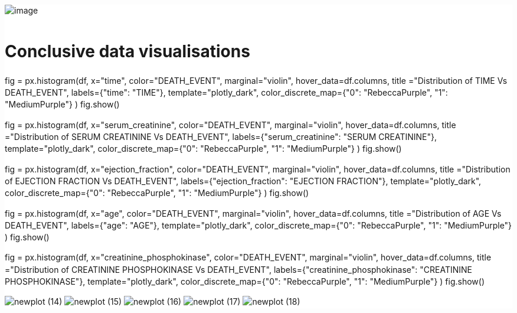 ![image](https://user-images.githubusercontent.com/82114061/118257885-cbc5d480-b4cc-11eb-97e0-1319bd657364.png)


# Conclusive data visualisations 
fig = px.histogram(df, x="time", color="DEATH_EVENT", marginal="violin", hover_data=df.columns, 
                   title ="Distribution of TIME Vs DEATH_EVENT", 
                   labels={"time": "TIME"},
                   template="plotly_dark",
                   color_discrete_map={"0": "RebeccaPurple", "1": "MediumPurple"}
                  )
fig.show()

fig = px.histogram(df, x="serum_creatinine", color="DEATH_EVENT", marginal="violin", hover_data=df.columns, 
                   title ="Distribution of SERUM CREATININE Vs DEATH_EVENT", 
                   labels={"serum_creatinine": "SERUM CREATININE"},
                   template="plotly_dark",
                   color_discrete_map={"0": "RebeccaPurple", "1": "MediumPurple"}
                  )
fig.show()

fig = px.histogram(df, x="ejection_fraction", color="DEATH_EVENT", marginal="violin", hover_data=df.columns, 
                   title ="Distribution of EJECTION FRACTION Vs DEATH_EVENT", 
                   labels={"ejection_fraction": "EJECTION FRACTION"},
                   template="plotly_dark",
                   color_discrete_map={"0": "RebeccaPurple", "1": "MediumPurple"}
                  )
fig.show()

fig = px.histogram(df, x="age", color="DEATH_EVENT", marginal="violin", hover_data=df.columns, 
                   title ="Distribution of AGE Vs DEATH_EVENT", 
                   labels={"age": "AGE"},
                   template="plotly_dark",
                   color_discrete_map={"0": "RebeccaPurple", "1": "MediumPurple"}
                  )
fig.show()

fig = px.histogram(df, x="creatinine_phosphokinase", color="DEATH_EVENT", marginal="violin", hover_data=df.columns, 
                   title ="Distribution of CREATININE PHOSPHOKINASE Vs DEATH_EVENT", 
                   labels={"creatinine_phosphokinase": "CREATININE PHOSPHOKINASE"},
                   template="plotly_dark",
                   color_discrete_map={"0": "RebeccaPurple", "1": "MediumPurple"}
                  )
fig.show()

![newplot (14)](https://user-images.githubusercontent.com/82114061/118258307-53134800-b4cd-11eb-9a51-544210c60284.png)
![newplot (15)](https://user-images.githubusercontent.com/82114061/118258529-98377a00-b4cd-11eb-9e7c-5c5241b9615f.png)
![newplot (16)](https://user-images.githubusercontent.com/82114061/118258540-9bcb0100-b4cd-11eb-9984-52a49d9c7d30.png)
![newplot (17)](https://user-images.githubusercontent.com/82114061/118258542-9ec5f180-b4cd-11eb-8d09-e8e3ee899eb3.png)
![newplot (18)](https://user-images.githubusercontent.com/82114061/118258549-a1284b80-b4cd-11eb-9524-7c16e3ccf246.png)
